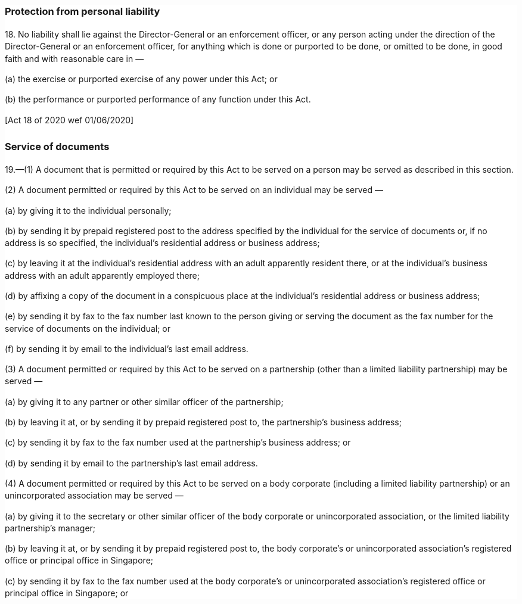 ### Protection from personal liability

18\. No liability shall lie against the Director-General or an enforcement officer, or any person acting under the direction of the Director-General or an enforcement officer, for anything which is done or purported to be done, or omitted to be done, in good faith and with reasonable care in —

(a) the exercise or purported exercise of any power under this Act; or

(b) the performance or purported performance of any function under this Act.

[Act 18 of 2020 wef 01/06/2020]

### Service of documents

19\.—(1) A document that is permitted or required by this Act to be served on a person may be served as described in this section.

(2) A document permitted or required by this Act to be served on an individual may be served —

(a) by giving it to the individual personally;

(b) by sending it by prepaid registered post to the address specified by the individual for the service of documents or, if no address is so specified, the individual’s residential address or business address;

(c) by leaving it at the individual’s residential address with an adult apparently resident there, or at the individual’s business address with an adult apparently employed there;

(d) by affixing a copy of the document in a conspicuous place at the individual’s residential address or business address;

(e) by sending it by fax to the fax number last known to the person giving or serving the document as the fax number for the service of documents on the individual; or

(f) by sending it by email to the individual’s last email address.

(3) A document permitted or required by this Act to be served on a partnership (other than a limited liability partnership) may be served —

(a) by giving it to any partner or other similar officer of the partnership;

(b) by leaving it at, or by sending it by prepaid registered post to, the partnership’s business address;

(c) by sending it by fax to the fax number used at the partnership’s business address; or

(d) by sending it by email to the partnership’s last email address.

(4) A document permitted or required by this Act to be served on a body corporate (including a limited liability partnership) or an unincorporated association may be served —

(a) by giving it to the secretary or other similar officer of the body corporate or unincorporated association, or the limited liability partnership’s manager;

(b) by leaving it at, or by sending it by prepaid registered post to, the body corporate’s or unincorporated association’s registered office or principal office in Singapore;

(c) by sending it by fax to the fax number used at the body corporate’s or unincorporated association’s registered office or principal office in Singapore; or
